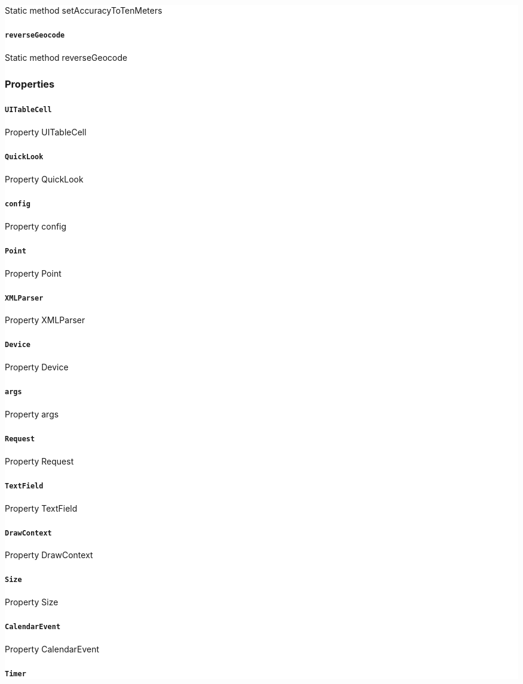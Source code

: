 Static method setAccuracyToTenMeters

#### `reverseGeocode`

Static method reverseGeocode

### Properties

#### `UITableCell`

Property UITableCell

#### `QuickLook`

Property QuickLook

#### `config`

Property config

#### `Point`

Property Point

#### `XMLParser`

Property XMLParser

#### `Device`

Property Device

#### `args`

Property args

#### `Request`

Property Request

#### `TextField`

Property TextField

#### `DrawContext`

Property DrawContext

#### `Size`

Property Size

#### `CalendarEvent`

Property CalendarEvent

#### `Timer`
